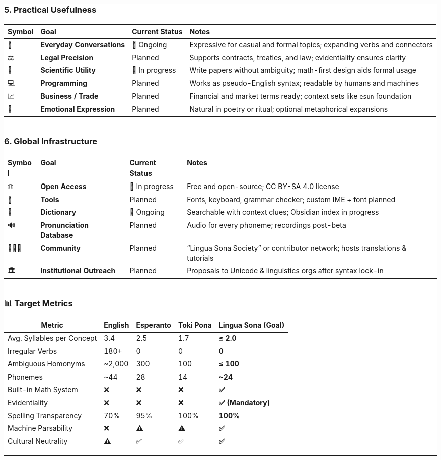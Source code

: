 
### 5. Practical Usefulness

| Symbol | Goal | Current Status | Notes |
|:--|:--|:--|:--|
| 💬 | **Everyday Conversations** | 🧩 Ongoing | Expressive for casual and formal topics; expanding verbs and connectors |
| ⚖️ | **Legal Precision** | Planned | Supports contracts, treaties, and law; evidentiality ensures clarity |
| 🔬 | **Scientific Utility** | 🧠 In progress | Write papers without ambiguity; math-first design aids formal usage |
| 💻 | **Programming** | Planned | Works as pseudo-English syntax; readable by humans and machines |
| 📈 | **Business / Trade** | Planned | Financial and market terms ready; context sets like `esun` foundation |
| 🧠 | **Emotional Expression** | Planned | Natural in poetry or ritual; optional metaphorical expansions |

---

### 6. Global Infrastructure

| Symbol | Goal | Current Status | Notes |
|:--|:--|:--|:--|
| 🌐 | **Open Access** | 🧠 In progress | Free and open-source; CC BY-SA 4.0 license |
| 🧩 | **Tools** | Planned | Fonts, keyboard, grammar checker; custom IME + font planned |
| 📘 | **Dictionary** | 🧩 Ongoing | Searchable with context clues; Obsidian index in progress |
| 🔊 | **Pronunciation Database** | Planned | Audio for every phoneme; recordings post-beta |
| 🧑‍🤝‍🧑 | **Community** | Planned | “Lingua Sona Society” or contributor network; hosts translations & tutorials |
| 🏛️ | **Institutional Outreach** | Planned | Proposals to Unicode & linguistics orgs after syntax lock-in |


---

### 📊 Target Metrics
| Metric | English | Esperanto | Toki Pona | Lingua Sona (Goal) |
|--------|----------|------------|------------|--------------------|
| Avg. Syllables per Concept | 3.4 | 2.5 | 1.7 | **≤ 2.0** |
| Irregular Verbs | 180+ | 0 | 0 | **0** |
| Ambiguous Homonyms | ~2,000 | 300 | 100 | **≤ 100** |
| Phonemes | ~44 | 28 | 14 | **~24** |
| Built-in Math System | ❌ | ❌ | ❌ | **✅** |
| Evidentiality | ❌ | ❌ | ❌ | **✅ (Mandatory)** |
| Spelling Transparency | 70% | 95% | 100% | **100%** |
| Machine Parsability | ❌ | ⚠️ | ⚠️ | **✅** |
| Cultural Neutrality | ⚠️ | ✅ | ✅ | **✅** |

---